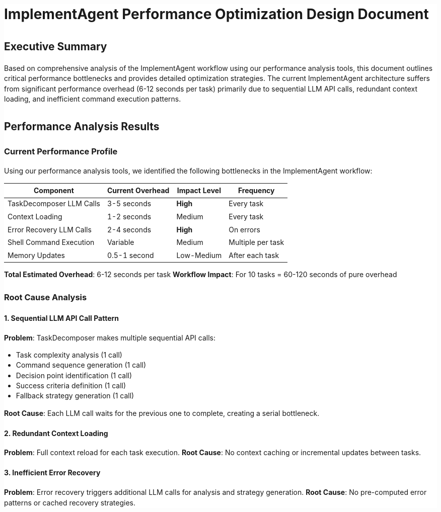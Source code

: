 # ImplementAgent Performance Optimization Design Document

## Executive Summary

Based on comprehensive analysis of the ImplementAgent workflow using our performance analysis tools, this document outlines critical performance bottlenecks and provides detailed optimization strategies. The current ImplementAgent architecture suffers from significant performance overhead (6-12 seconds per task) primarily due to sequential LLM API calls, redundant context loading, and inefficient command execution patterns.

## Performance Analysis Results

### Current Performance Profile

Using our performance analysis tools, we identified the following bottlenecks in the ImplementAgent workflow:

| Component | Current Overhead | Impact Level | Frequency |
|-----------|------------------|--------------|-----------|
| TaskDecomposer LLM Calls | 3-5 seconds | **High** | Every task |
| Context Loading | 1-2 seconds | Medium | Every task |
| Error Recovery LLM Calls | 2-4 seconds | **High** | On errors |
| Shell Command Execution | Variable | Medium | Multiple per task |
| Memory Updates | 0.5-1 second | Low-Medium | After each task |

**Total Estimated Overhead**: 6-12 seconds per task
**Workflow Impact**: For 10 tasks = 60-120 seconds of pure overhead

### Root Cause Analysis

#### 1. Sequential LLM API Call Pattern
**Problem**: TaskDecomposer makes multiple sequential API calls:
- Task complexity analysis (1 call)
- Command sequence generation (1 call) 
- Decision point identification (1 call)
- Success criteria definition (1 call)
- Fallback strategy generation (1 call)

**Root Cause**: Each LLM call waits for the previous one to complete, creating a serial bottleneck.

#### 2. Redundant Context Loading
**Problem**: Full context reload for each task execution.
**Root Cause**: No context caching or incremental updates between tasks.

#### 3. Inefficient Error Recovery
**Problem**: Error recovery triggers additional LLM calls for analysis and strategy generation.
**Root Cause**: No pre-computed error patterns or cached recovery strategies.
